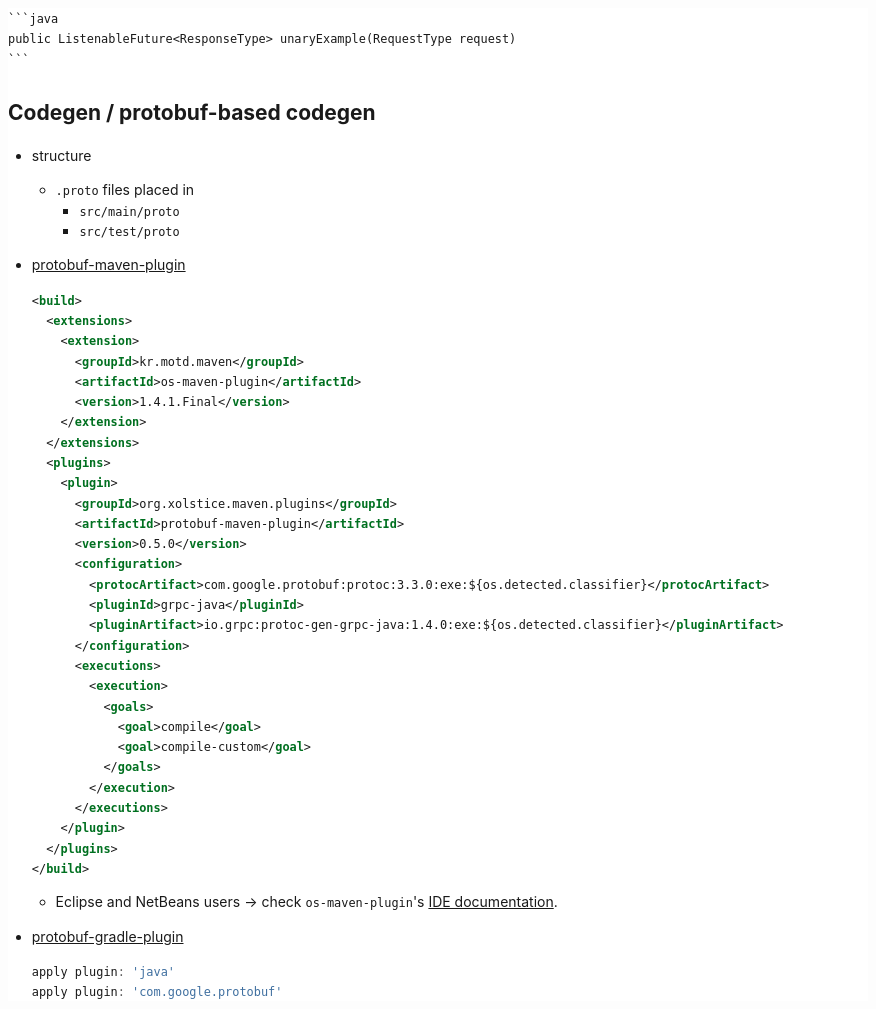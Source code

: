     ```java
    public ListenableFuture<ResponseType> unaryExample(RequestType request)
    ```

## Codegen / protobuf-based codegen 
* structure
  * `.proto` files placed in 
    * `src/main/proto`
    * `src/test/proto`
* [protobuf-maven-plugin][]

    ```xml
    <build>
      <extensions>
        <extension>
          <groupId>kr.motd.maven</groupId>
          <artifactId>os-maven-plugin</artifactId>
          <version>1.4.1.Final</version>
        </extension>
      </extensions>
      <plugins>
        <plugin>
          <groupId>org.xolstice.maven.plugins</groupId>
          <artifactId>protobuf-maven-plugin</artifactId>
          <version>0.5.0</version>
          <configuration>
            <protocArtifact>com.google.protobuf:protoc:3.3.0:exe:${os.detected.classifier}</protocArtifact>
            <pluginId>grpc-java</pluginId>
            <pluginArtifact>io.grpc:protoc-gen-grpc-java:1.4.0:exe:${os.detected.classifier}</pluginArtifact>
          </configuration>
          <executions>
            <execution>
              <goals>
                <goal>compile</goal>
                <goal>compile-custom</goal>
              </goals>
            </execution>
          </executions>
        </plugin>
      </plugins>
    </build>
    ```
  * Eclipse and NetBeans users -> check `os-maven-plugin`'s
[IDE documentation](https://github.com/trustin/os-maven-plugin#issues-with-eclipse-m2e-or-other-ides).

[protobuf-maven-plugin]: https://www.xolstice.org/protobuf-maven-plugin/
* [protobuf-gradle-plugin][]

    ```gradle
    apply plugin: 'java'
    apply plugin: 'com.google.protobuf'
    

[protobuf-gradle-plugin]: https://github.com/google/protobuf-gradle-plugin